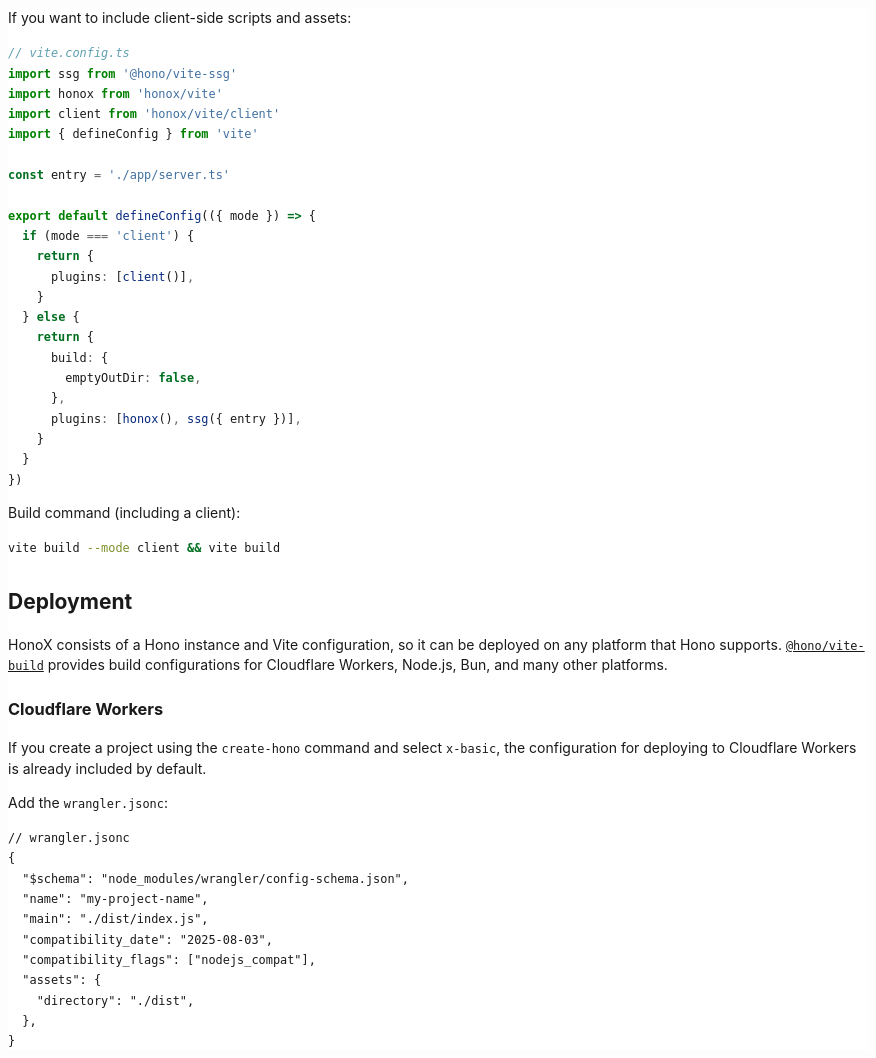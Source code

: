 If you want to include client-side scripts and assets:

```ts
// vite.config.ts
import ssg from '@hono/vite-ssg'
import honox from 'honox/vite'
import client from 'honox/vite/client'
import { defineConfig } from 'vite'

const entry = './app/server.ts'

export default defineConfig(({ mode }) => {
  if (mode === 'client') {
    return {
      plugins: [client()],
    }
  } else {
    return {
      build: {
        emptyOutDir: false,
      },
      plugins: [honox(), ssg({ entry })],
    }
  }
})
```

Build command (including a client):

```sh
vite build --mode client && vite build
```

## Deployment

[`@hono/vite-build`]: https://www.npmjs.com/package/@hono/vite-build

HonoX consists of a Hono instance and Vite configuration, so it can be deployed on any platform that Hono supports.
[`@hono/vite-build`] provides build configurations for Cloudflare Workers, Node.js, Bun, and many other platforms.

### Cloudflare Workers

If you create a project using the `create-hono` command and select `x-basic`, the configuration for deploying to Cloudflare Workers is already included by default.

Add the `wrangler.jsonc`:

```jsonc
// wrangler.jsonc
{
  "$schema": "node_modules/wrangler/config-schema.json",
  "name": "my-project-name",
  "main": "./dist/index.js",
  "compatibility_date": "2025-08-03",
  "compatibility_flags": ["nodejs_compat"],
  "assets": {
    "directory": "./dist",
  },
}
```
